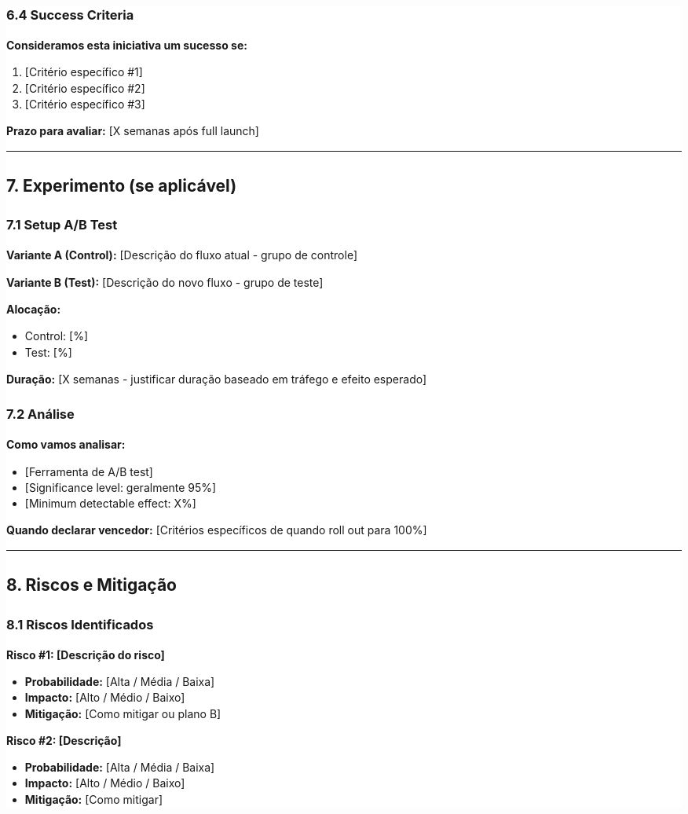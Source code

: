 ### 6.4 Success Criteria

**Consideramos esta iniciativa um sucesso se:**
1. [Critério específico #1]
2. [Critério específico #2]
3. [Critério específico #3]

**Prazo para avaliar:** [X semanas após full launch]

---

## 7. Experimento (se aplicável)

### 7.1 Setup A/B Test

**Variante A (Control):**
[Descrição do fluxo atual - grupo de controle]

**Variante B (Test):**
[Descrição do novo fluxo - grupo de teste]

**Alocação:**
- Control: [%]
- Test: [%]

**Duração:**
[X semanas - justificar duração baseado em tráfego e efeito esperado]

### 7.2 Análise

**Como vamos analisar:**
- [Ferramenta de A/B test]
- [Significance level: geralmente 95%]
- [Minimum detectable effect: X%]

**Quando declarar vencedor:**
[Critérios específicos de quando roll out para 100%]

---

## 8. Riscos e Mitigação

### 8.1 Riscos Identificados

**Risco #1: [Descrição do risco]**
- **Probabilidade:** [Alta / Média / Baixa]
- **Impacto:** [Alto / Médio / Baixo]
- **Mitigação:** [Como mitigar ou plano B]

**Risco #2: [Descrição]**
- **Probabilidade:** [Alta / Média / Baixa]
- **Impacto:** [Alto / Médio / Baixo]
- **Mitigação:** [Como mitigar]
